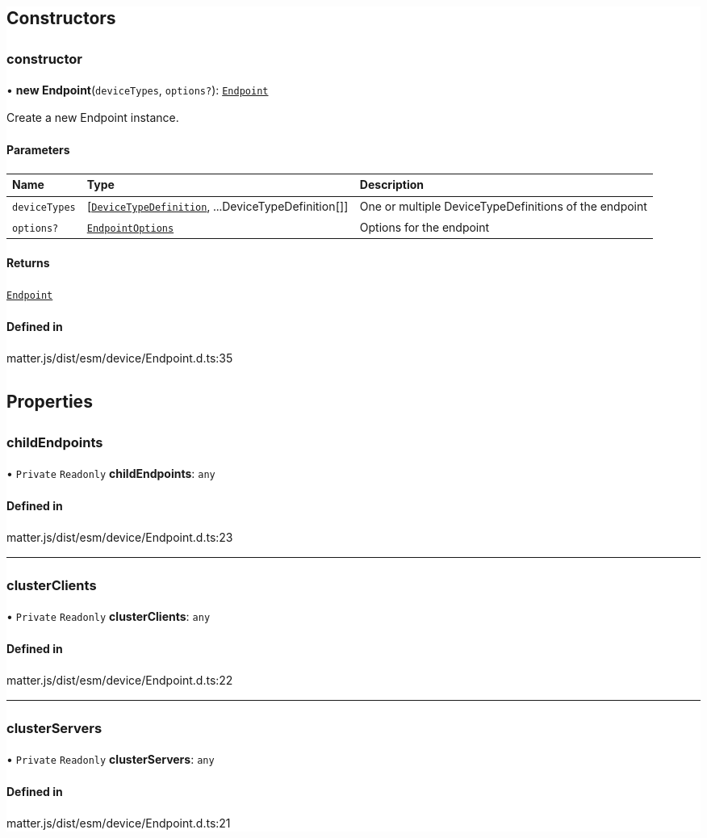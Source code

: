 ## Constructors

### constructor

• **new Endpoint**(`deviceTypes`, `options?`): [`Endpoint`](internal_.Endpoint.md)

Create a new Endpoint instance.

#### Parameters

| Name | Type | Description |
| :------ | :------ | :------ |
| `deviceTypes` | [[`DeviceTypeDefinition`](../interfaces/internal_.DeviceTypeDefinition.md), ...DeviceTypeDefinition[]] | One or multiple DeviceTypeDefinitions of the endpoint |
| `options?` | [`EndpointOptions`](../interfaces/internal_.EndpointOptions.md) | Options for the endpoint |

#### Returns

[`Endpoint`](internal_.Endpoint.md)

#### Defined in

matter.js/dist/esm/device/Endpoint.d.ts:35

## Properties

### childEndpoints

• `Private` `Readonly` **childEndpoints**: `any`

#### Defined in

matter.js/dist/esm/device/Endpoint.d.ts:23

___

### clusterClients

• `Private` `Readonly` **clusterClients**: `any`

#### Defined in

matter.js/dist/esm/device/Endpoint.d.ts:22

___

### clusterServers

• `Private` `Readonly` **clusterServers**: `any`

#### Defined in

matter.js/dist/esm/device/Endpoint.d.ts:21
